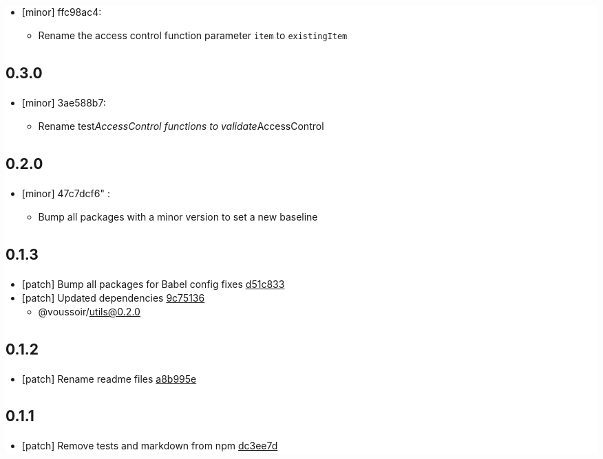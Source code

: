- [minor] ffc98ac4:

  - Rename the access control function parameter `item` to `existingItem`

## 0.3.0

- [minor] 3ae588b7:

  - Rename test*AccessControl functions to validate*AccessControl

## 0.2.0

- [minor] 47c7dcf6"
  :

  - Bump all packages with a minor version to set a new baseline

## 0.1.3

- [patch] Bump all packages for Babel config fixes [d51c833](d51c833)
- [patch] Updated dependencies [9c75136](9c75136)
  - @voussoir/utils@0.2.0

## 0.1.2

- [patch] Rename readme files [a8b995e](a8b995e)

## 0.1.1

- [patch] Remove tests and markdown from npm [dc3ee7d](dc3ee7d)
